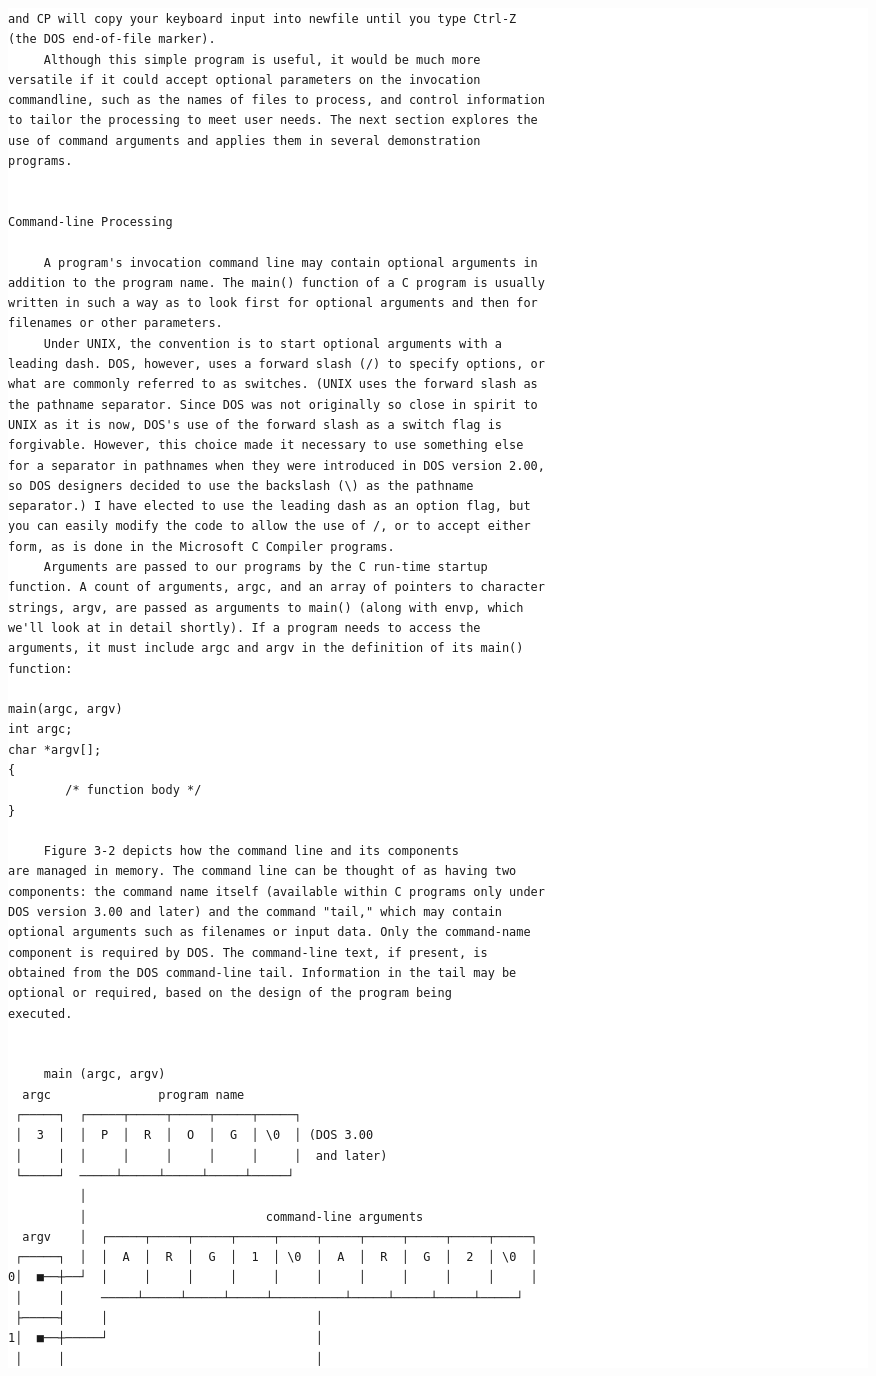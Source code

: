 	and CP will copy your keyboard input into newfile until you type Ctrl-Z
	(the DOS end-of-file marker).
	     Although this simple program is useful, it would be much more
	versatile if it could accept optional parameters on the invocation
	commandline, such as the names of files to process, and control information
	to tailor the processing to meet user needs. The next section explores the
	use of command arguments and applies them in several demonstration
	programs.
	
	
	Command-line Processing
	
	     A program's invocation command line may contain optional arguments in
	addition to the program name. The main() function of a C program is usually
	written in such a way as to look first for optional arguments and then for
	filenames or other parameters.
	     Under UNIX, the convention is to start optional arguments with a
	leading dash. DOS, however, uses a forward slash (/) to specify options, or
	what are commonly referred to as switches. (UNIX uses the forward slash as
	the pathname separator. Since DOS was not originally so close in spirit to
	UNIX as it is now, DOS's use of the forward slash as a switch flag is
	forgivable. However, this choice made it necessary to use something else
	for a separator in pathnames when they were introduced in DOS version 2.00,
	so DOS designers decided to use the backslash (\) as the pathname
	separator.) I have elected to use the leading dash as an option flag, but
	you can easily modify the code to allow the use of /, or to accept either
	form, as is done in the Microsoft C Compiler programs.
	     Arguments are passed to our programs by the C run-time startup
	function. A count of arguments, argc, and an array of pointers to character
	strings, argv, are passed as arguments to main() (along with envp, which
	we'll look at in detail shortly). If a program needs to access the
	arguments, it must include argc and argv in the definition of its main()
	function:
	
	main(argc, argv)
	int argc;
	char *argv[];
	{
	        /* function body */
	}
	
	     Figure 3-2 depicts how the command line and its components
	are managed in memory. The command line can be thought of as having two
	components: the command name itself (available within C programs only under
	DOS version 3.00 and later) and the command "tail," which may contain
	optional arguments such as filenames or input data. Only the command-name
	component is required by DOS. The command-line text, if present, is
	obtained from the DOS command-line tail. Information in the tail may be
	optional or required, based on the design of the program being
	executed.
	
	
	     main (argc, argv)
	  argc               program name
	 ┌─────┐  ┌─────┬─────┬─────┬─────┬─────┐
	 │  3  │  │  P  │  R  │  O  │  G  │ \0  │ (DOS 3.00
	 │     │  │     │     │     │     │     │  and later)
	 └─────┘  ─────┴─────┴─────┴─────┴─────┘
	          │
	          │                         command-line arguments
	  argv    │  ┌─────┬─────┬─────┬─────┬─────┬─────┬─────┬─────┬─────┬─────┐
	 ┌─────┐  │  │  A  │  R  │  G  │  1  │ \0  │  A  │  R  │  G  │  2  │ \0  │
	0│  ■──┼──┘  │     │     │     │     │     │     │     │     │     │     │
	 │     │     ─────┴─────┴─────┴─────┴──────────┴─────┴─────┴─────┴─────┘
	 ├─────┤     │                             │
	1│  ■──┼─────┘                             │
	 │     │                                   │